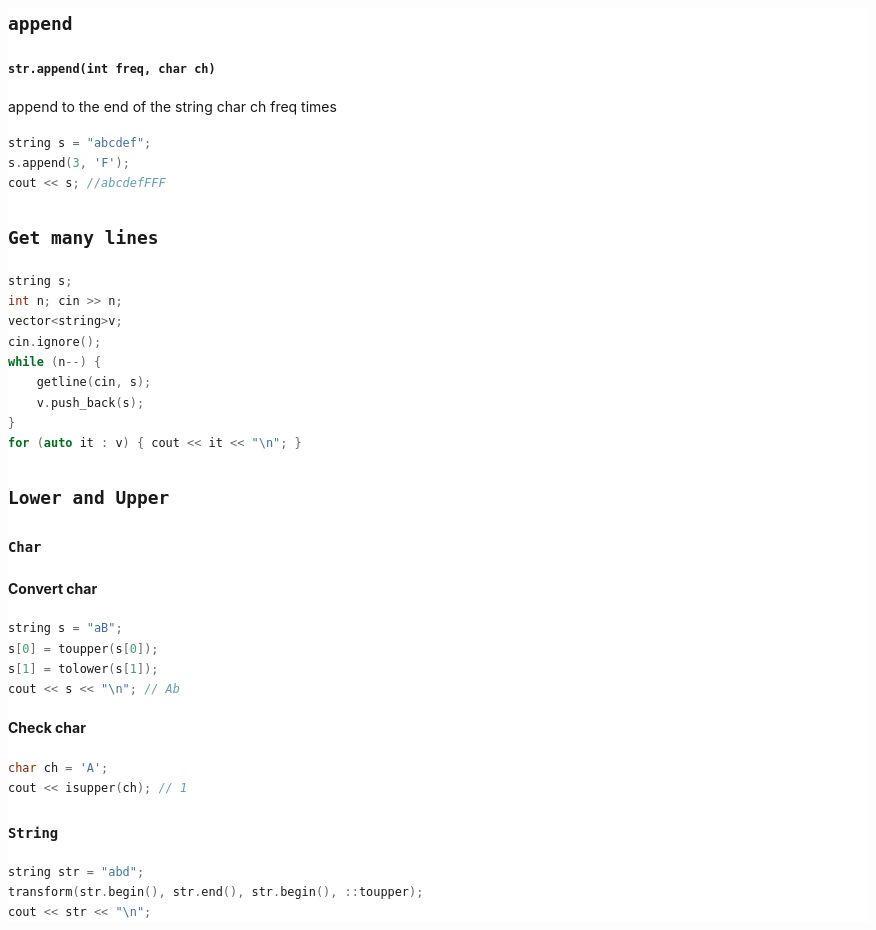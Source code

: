 ## `append`
#### `str.append(int freq, char ch)`
append to the end of the string char ch freq times
```cpp
string s = "abcdef";
s.append(3, 'F'); 
cout << s; //abcdefFFF
```

## `Get many lines`
```cpp
string s;
int n; cin >> n;
vector<string>v;
cin.ignore();
while (n--) {
    getline(cin, s);
    v.push_back(s);
}
for (auto it : v) { cout << it << "\n"; }
```

## `Lower and Upper`

### `Char`
#### Convert char 
```cpp
string s = "aB";
s[0] = toupper(s[0]);
s[1] = tolower(s[1]);
cout << s << "\n"; // Ab
```
#### Check char
```cpp
char ch = 'A';
cout << isupper(ch); // 1
```

### `String`
```cpp
string str = "abd";
transform(str.begin(), str.end(), str.begin(), ::toupper);
cout << str << "\n";
```








